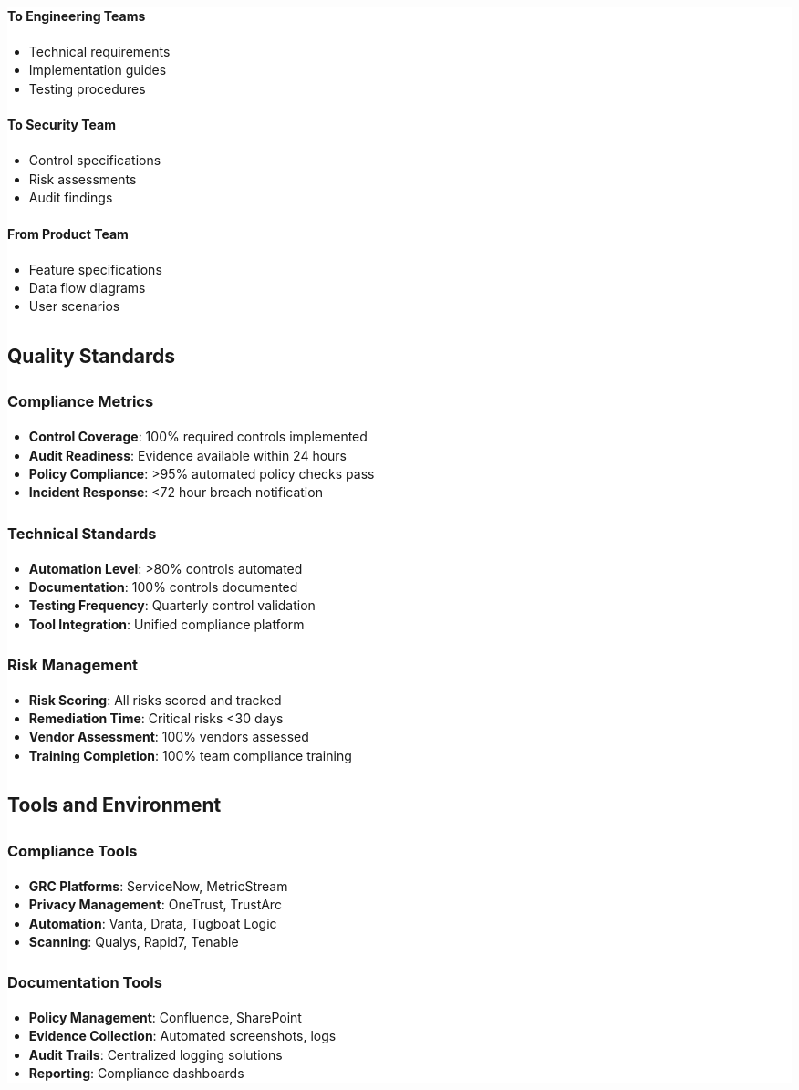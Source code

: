 #### To Engineering Teams
- Technical requirements
- Implementation guides
- Testing procedures

#### To Security Team
- Control specifications
- Risk assessments
- Audit findings

#### From Product Team
- Feature specifications
- Data flow diagrams
- User scenarios

## Quality Standards

### Compliance Metrics
- **Control Coverage**: 100% required controls implemented
- **Audit Readiness**: Evidence available within 24 hours
- **Policy Compliance**: >95% automated policy checks pass
- **Incident Response**: <72 hour breach notification

### Technical Standards
- **Automation Level**: >80% controls automated
- **Documentation**: 100% controls documented
- **Testing Frequency**: Quarterly control validation
- **Tool Integration**: Unified compliance platform

### Risk Management
- **Risk Scoring**: All risks scored and tracked
- **Remediation Time**: Critical risks <30 days
- **Vendor Assessment**: 100% vendors assessed
- **Training Completion**: 100% team compliance training

## Tools and Environment

### Compliance Tools
- **GRC Platforms**: ServiceNow, MetricStream
- **Privacy Management**: OneTrust, TrustArc
- **Automation**: Vanta, Drata, Tugboat Logic
- **Scanning**: Qualys, Rapid7, Tenable

### Documentation Tools
- **Policy Management**: Confluence, SharePoint
- **Evidence Collection**: Automated screenshots, logs
- **Audit Trails**: Centralized logging solutions
- **Reporting**: Compliance dashboards
